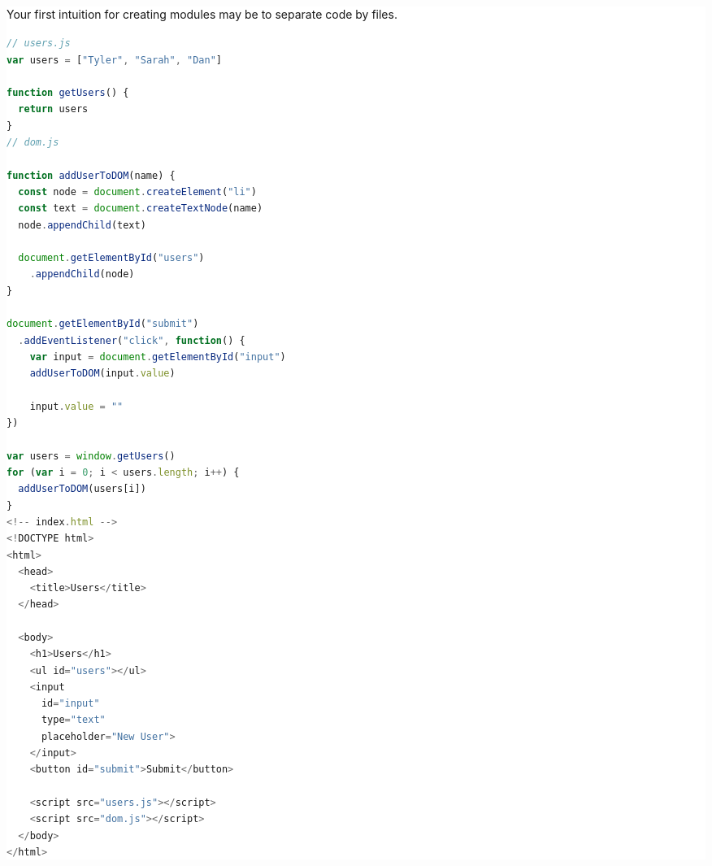Your first intuition for creating modules may be to separate code by files.

```js
// users.js
var users = ["Tyler", "Sarah", "Dan"]

function getUsers() {
  return users
}
// dom.js

function addUserToDOM(name) {
  const node = document.createElement("li")
  const text = document.createTextNode(name)
  node.appendChild(text)

  document.getElementById("users")
    .appendChild(node)
}

document.getElementById("submit")
  .addEventListener("click", function() {
    var input = document.getElementById("input")
    addUserToDOM(input.value)

    input.value = ""
})

var users = window.getUsers()
for (var i = 0; i < users.length; i++) {
  addUserToDOM(users[i])
}
<!-- index.html -->
<!DOCTYPE html>
<html>
  <head>
    <title>Users</title>
  </head>

  <body>
    <h1>Users</h1>
    <ul id="users"></ul>
    <input
      id="input"
      type="text"
      placeholder="New User">
    </input>
    <button id="submit">Submit</button>

    <script src="users.js"></script>
    <script src="dom.js"></script>
  </body>
</html>
```
